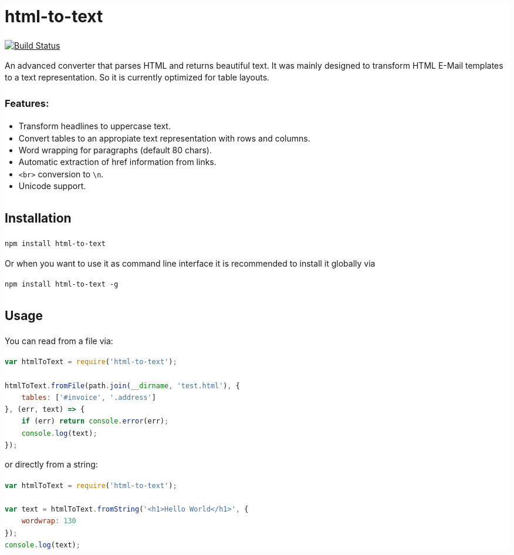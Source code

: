 # html-to-text

[![Build Status](https://travis-ci.org/werk85/node-html-to-text.svg?branch=master)](https://travis-ci.org/werk85/node-html-to-text)

An advanced converter that parses HTML and returns beautiful text. It was mainly designed to transform HTML E-Mail templates to a text representation. So it is currently optimized for table layouts.

### Features:

 * Transform headlines to uppercase text.
 * Convert tables to an appropiate text representation with rows and columns.
 * Word wrapping for paragraphs (default 80 chars).
 * Automatic extraction of href information from links.
 * `<br>` conversion to `\n`.
 * Unicode support.

## Installation

```
npm install html-to-text
```

Or when you want to use it as command line interface it is recommended to install it globally via

```
npm install html-to-text -g
```

## Usage
You can read from a file via:

```javascript
var htmlToText = require('html-to-text');

htmlToText.fromFile(path.join(__dirname, 'test.html'), {
	tables: ['#invoice', '.address']
}, (err, text) => {
	if (err) return console.error(err);
	console.log(text);
});
```

or directly from a string:

```javascript
var htmlToText = require('html-to-text');

var text = htmlToText.fromString('<h1>Hello World</h1>', {
	wordwrap: 130
});
console.log(text);
```
